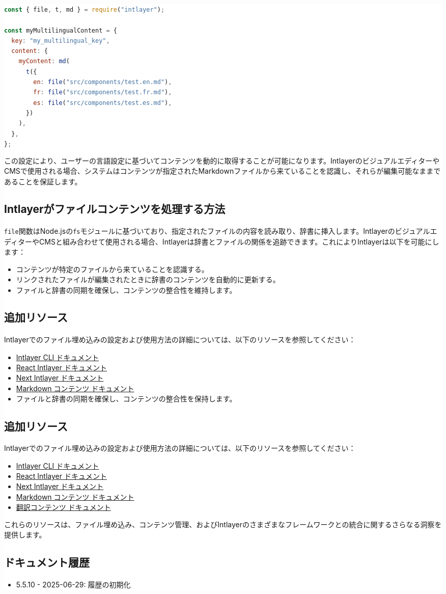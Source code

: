 ```javascript fileName="**/*.content.cjs" contentDeclarationFormat="commonjs"
const { file, t, md } = require("intlayer");

const myMultilingualContent = {
  key: "my_multilingual_key",
  content: {
    myContent: md(
      t({
        en: file("src/components/test.en.md"),
        fr: file("src/components/test.fr.md"),
        es: file("src/components/test.es.md"),
      })
    ),
  },
};
```

この設定により、ユーザーの言語設定に基づいてコンテンツを動的に取得することが可能になります。IntlayerのビジュアルエディターやCMSで使用される場合、システムはコンテンツが指定されたMarkdownファイルから来ていることを認識し、それらが編集可能なままであることを保証します。

## Intlayerがファイルコンテンツを処理する方法

`file`関数はNode.jsの`fs`モジュールに基づいており、指定されたファイルの内容を読み取り、辞書に挿入します。IntlayerのビジュアルエディターやCMSと組み合わせて使用される場合、Intlayerは辞書とファイルの関係を追跡できます。これによりIntlayerは以下を可能にします：

- コンテンツが特定のファイルから来ていることを認識する。
- リンクされたファイルが編集されたときに辞書のコンテンツを自動的に更新する。
- ファイルと辞書の同期を確保し、コンテンツの整合性を維持します。

## 追加リソース

Intlayerでのファイル埋め込みの設定および使用方法の詳細については、以下のリソースを参照してください：

- [Intlayer CLI ドキュメント](https://github.com/aymericzip/intlayer/blob/main/docs/docs/ja/intlayer_cli.md)
- [React Intlayer ドキュメント](https://github.com/aymericzip/intlayer/blob/main/docs/docs/ja/intlayer_with_create_react_app.md)
- [Next Intlayer ドキュメント](https://github.com/aymericzip/intlayer/blob/main/docs/docs/ja/intlayer_with_nextjs_15.md)
- [Markdown コンテンツ ドキュメント](https://github.com/aymericzip/intlayer/blob/main/docs/docs/ja/dictionary/markdown.md)
- ファイルと辞書の同期を確保し、コンテンツの整合性を保持します。

## 追加リソース

Intlayerでのファイル埋め込みの設定および使用方法の詳細については、以下のリソースを参照してください：

- [Intlayer CLI ドキュメント](https://github.com/aymericzip/intlayer/blob/main/docs/docs/ja/intlayer_cli.md)
- [React Intlayer ドキュメント](https://github.com/aymericzip/intlayer/blob/main/docs/docs/ja/intlayer_with_create_react_app.md)
- [Next Intlayer ドキュメント](https://github.com/aymericzip/intlayer/blob/main/docs/docs/ja/intlayer_with_nextjs_15.md)
- [Markdown コンテンツ ドキュメント](https://github.com/aymericzip/intlayer/blob/main/docs/docs/ja/dictionary/markdown.md)
- [翻訳コンテンツ ドキュメント](https://github.com/aymericzip/intlayer/blob/main/docs/docs/ja/dictionary/translation.md)

これらのリソースは、ファイル埋め込み、コンテンツ管理、およびIntlayerのさまざまなフレームワークとの統合に関するさらなる洞察を提供します。

## ドキュメント履歴

- 5.5.10 - 2025-06-29: 履歴の初期化
